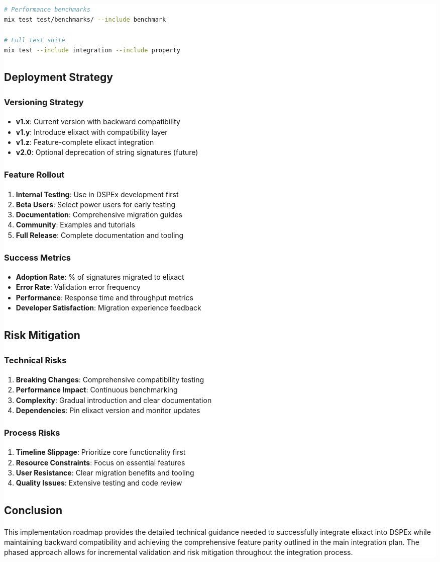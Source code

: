 ```bash
# Performance benchmarks
mix test test/benchmarks/ --include benchmark

# Full test suite
mix test --include integration --include property
```

## Deployment Strategy

### Versioning Strategy
- **v1.x**: Current version with backward compatibility
- **v1.y**: Introduce elixact with compatibility layer
- **v1.z**: Feature-complete elixact integration
- **v2.0**: Optional deprecation of string signatures (future)

### Feature Rollout
1. **Internal Testing**: Use in DSPEx development first
2. **Beta Users**: Select power users for early testing
3. **Documentation**: Comprehensive migration guides
4. **Community**: Examples and tutorials
5. **Full Release**: Complete documentation and tooling

### Success Metrics
- **Adoption Rate**: % of signatures migrated to elixact
- **Error Rate**: Validation error frequency
- **Performance**: Response time and throughput metrics
- **Developer Satisfaction**: Migration experience feedback

## Risk Mitigation

### Technical Risks
1. **Breaking Changes**: Comprehensive compatibility testing
2. **Performance Impact**: Continuous benchmarking
3. **Complexity**: Gradual introduction and clear documentation
4. **Dependencies**: Pin elixact version and monitor updates

### Process Risks
1. **Timeline Slippage**: Prioritize core functionality first
2. **Resource Constraints**: Focus on essential features
3. **User Resistance**: Clear migration benefits and tooling
4. **Quality Issues**: Extensive testing and code review

## Conclusion

This implementation roadmap provides the detailed technical guidance needed to successfully integrate elixact into DSPEx while maintaining backward compatibility and achieving the comprehensive feature parity outlined in the main integration plan. The phased approach allows for incremental validation and risk mitigation throughout the integration process.
